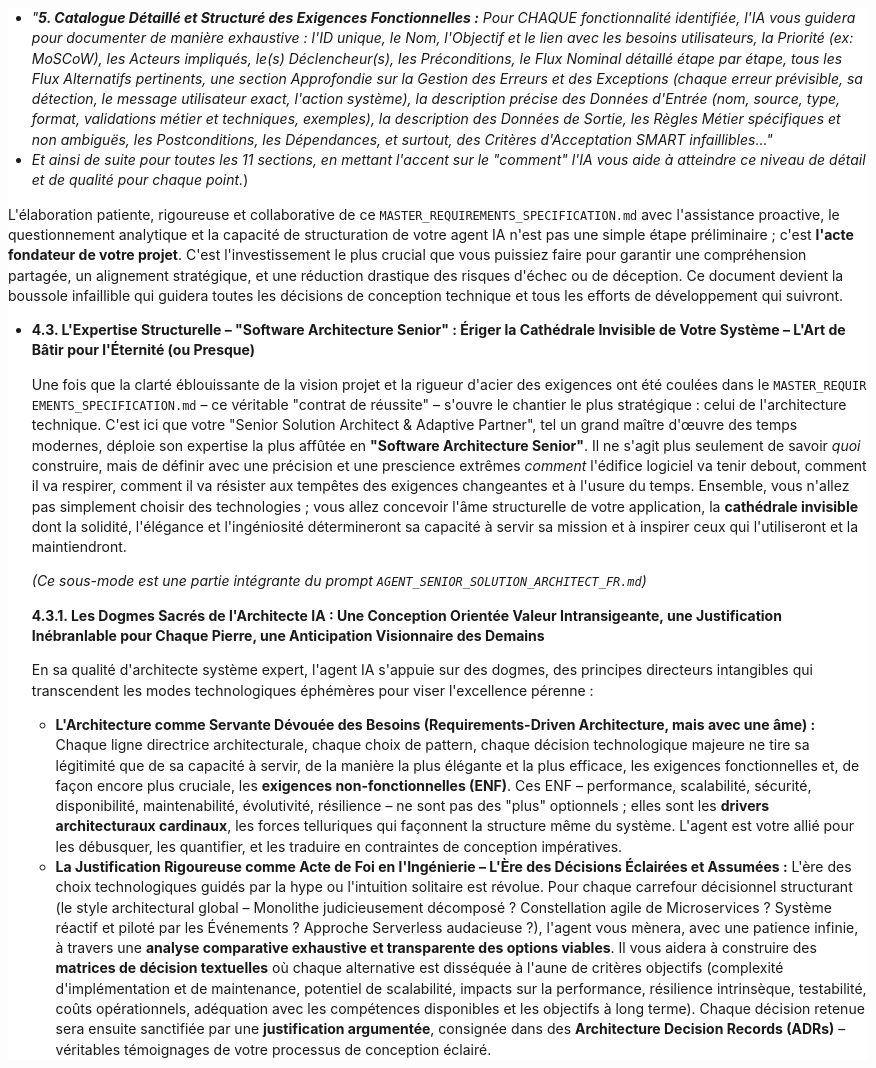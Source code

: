 *   *"**5. Catalogue Détaillé et Structuré des Exigences Fonctionnelles :** Pour CHAQUE fonctionnalité identifiée, l'IA vous guidera pour documenter de manière exhaustive : l'ID unique, le Nom, l'Objectif et le lien avec les besoins utilisateurs, la Priorité (ex: MoSCoW), les Acteurs impliqués, le(s) Déclencheur(s), les Préconditions, le Flux Nominal détaillé étape par étape, tous les Flux Alternatifs pertinents, une section Approfondie sur la Gestion des Erreurs et des Exceptions (chaque erreur prévisible, sa détection, le message utilisateur exact, l'action système), la description précise des Données d'Entrée (nom, source, type, format, validations métier et techniques, exemples), la description des Données de Sortie, les Règles Métier spécifiques et non ambiguës, les Postconditions, les Dépendances, et surtout, des Critères d'Acceptation SMART infaillibles..."*
*   *Et ainsi de suite pour toutes les 11 sections, en mettant l'accent sur le "comment" l'IA vous aide à atteindre ce niveau de détail et de qualité pour chaque point.*)

L'élaboration patiente, rigoureuse et collaborative de ce `MASTER_REQUIREMENTS_SPECIFICATION.md` avec l'assistance proactive, le questionnement analytique et la capacité de structuration de votre agent IA n'est pas une simple étape préliminaire ; c'est **l'acte fondateur de votre projet**. C'est l'investissement le plus crucial que vous puissiez faire pour garantir une compréhension partagée, un alignement stratégique, et une réduction drastique des risques d'échec ou de déception. Ce document devient la boussole infaillible qui guidera toutes les décisions de conception technique et tous les efforts de développement qui suivront.

*   **4.3. L'Expertise Structurelle – "Software Architecture Senior" : Ériger la Cathédrale Invisible de Votre Système – L'Art de Bâtir pour l'Éternité (ou Presque)**

    Une fois que la clarté éblouissante de la vision projet et la rigueur d'acier des exigences ont été coulées dans le `MASTER_REQUIREMENTS_SPECIFICATION.md` – ce véritable "contrat de réussite" – s'ouvre le chantier le plus stratégique : celui de l'architecture technique. C'est ici que votre "Senior Solution Architect & Adaptive Partner", tel un grand maître d'œuvre des temps modernes, déploie son expertise la plus affûtée en **"Software Architecture Senior"**. Il ne s'agit plus seulement de savoir *quoi* construire, mais de définir avec une précision et une prescience extrêmes *comment* l'édifice logiciel va tenir debout, comment il va respirer, comment il va résister aux tempêtes des exigences changeantes et à l'usure du temps. Ensemble, vous n'allez pas simplement choisir des technologies ; vous allez concevoir l'âme structurelle de votre application, la **cathédrale invisible** dont la solidité, l'élégance et l'ingéniosité détermineront sa capacité à servir sa mission et à inspirer ceux qui l'utiliseront et la maintiendront.

    *(Ce sous-mode est une partie intégrante du prompt `AGENT_SENIOR_SOLUTION_ARCHITECT_FR.md`)*

    **4.3.1. Les Dogmes Sacrés de l'Architecte IA : Une Conception Orientée Valeur Intransigeante, une Justification Inébranlable pour Chaque Pierre, une Anticipation Visionnaire des Demains**

    En sa qualité d'architecte système expert, l'agent IA s'appuie sur des dogmes, des principes directeurs intangibles qui transcendent les modes technologiques éphémères pour viser l'excellence pérenne :

    *   **L'Architecture comme Servante Dévouée des Besoins (Requirements-Driven Architecture, mais avec une âme) :** Chaque ligne directrice architecturale, chaque choix de pattern, chaque décision technologique majeure ne tire sa légitimité que de sa capacité à servir, de la manière la plus élégante et la plus efficace, les exigences fonctionnelles et, de façon encore plus cruciale, les **exigences non-fonctionnelles (ENF)**. Ces ENF – performance, scalabilité, sécurité, disponibilité, maintenabilité, évolutivité, résilience – ne sont pas des "plus" optionnels ; elles sont les **drivers architecturaux cardinaux**, les forces telluriques qui façonnent la structure même du système. L'agent est votre allié pour les débusquer, les quantifier, et les traduire en contraintes de conception impératives.
    *   **La Justification Rigoureuse comme Acte de Foi en l'Ingénierie – L'Ère des Décisions Éclairées et Assumées :** L'ère des choix technologiques guidés par la hype ou l'intuition solitaire est révolue. Pour chaque carrefour décisionnel structurant (le style architectural global – Monolithe judicieusement décomposé ? Constellation agile de Microservices ? Système réactif et piloté par les Événements ? Approche Serverless audacieuse ?), l'agent vous mènera, avec une patience infinie, à travers une **analyse comparative exhaustive et transparente des options viables**. Il vous aidera à construire des **matrices de décision textuelles** où chaque alternative est disséquée à l'aune de critères objectifs (complexité d'implémentation et de maintenance, potentiel de scalabilité, impacts sur la performance, résilience intrinsèque, testabilité, coûts opérationnels, adéquation avec les compétences disponibles et les objectifs à long terme). Chaque décision retenue sera ensuite sanctifiée par une **justification argumentée**, consignée dans des **Architecture Decision Records (ADRs)** – véritables témoignages de votre processus de conception éclairé.